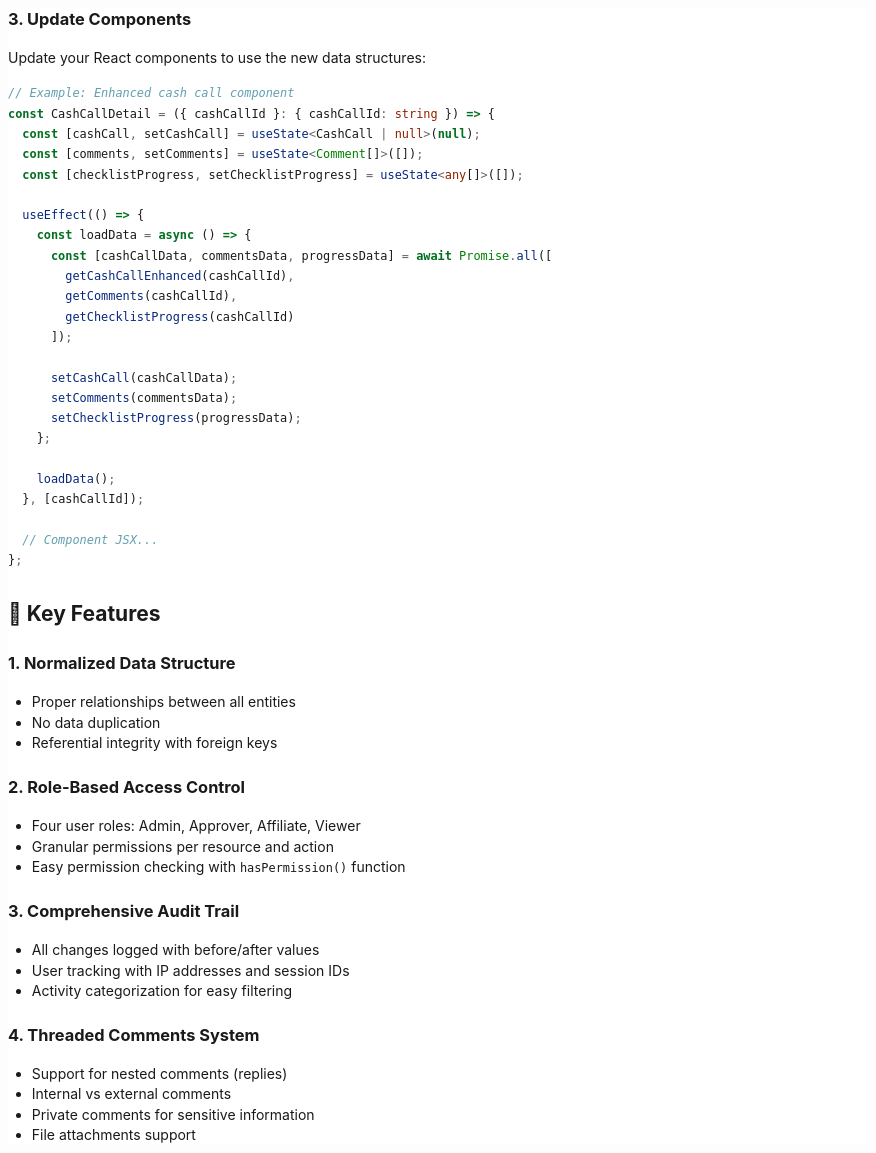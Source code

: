 ### 3. Update Components

Update your React components to use the new data structures:

```typescript
// Example: Enhanced cash call component
const CashCallDetail = ({ cashCallId }: { cashCallId: string }) => {
  const [cashCall, setCashCall] = useState<CashCall | null>(null);
  const [comments, setComments] = useState<Comment[]>([]);
  const [checklistProgress, setChecklistProgress] = useState<any[]>([]);

  useEffect(() => {
    const loadData = async () => {
      const [cashCallData, commentsData, progressData] = await Promise.all([
        getCashCallEnhanced(cashCallId),
        getComments(cashCallId),
        getChecklistProgress(cashCallId)
      ]);
      
      setCashCall(cashCallData);
      setComments(commentsData);
      setChecklistProgress(progressData);
    };
    
    loadData();
  }, [cashCallId]);

  // Component JSX...
};
```

## 🎯 Key Features

### 1. **Normalized Data Structure**
- Proper relationships between all entities
- No data duplication
- Referential integrity with foreign keys

### 2. **Role-Based Access Control**
- Four user roles: Admin, Approver, Affiliate, Viewer
- Granular permissions per resource and action
- Easy permission checking with `hasPermission()` function

### 3. **Comprehensive Audit Trail**
- All changes logged with before/after values
- User tracking with IP addresses and session IDs
- Activity categorization for easy filtering

### 4. **Threaded Comments System**
- Support for nested comments (replies)
- Internal vs external comments
- Private comments for sensitive information
- File attachments support
